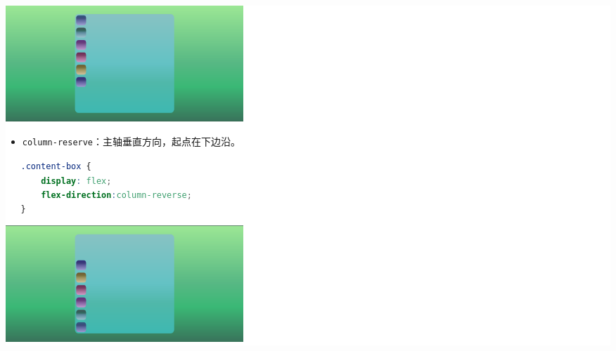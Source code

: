   <img src="/image/03.PNG" style="zoom:33%;" />

- `column-reserve`：主轴垂直方向，起点在下边沿。

```css
   .content-box {
       display: flex;
       flex-direction:column-reverse;
   }
```

<img src="/image/04.PNG" style="zoom:33%;" />
